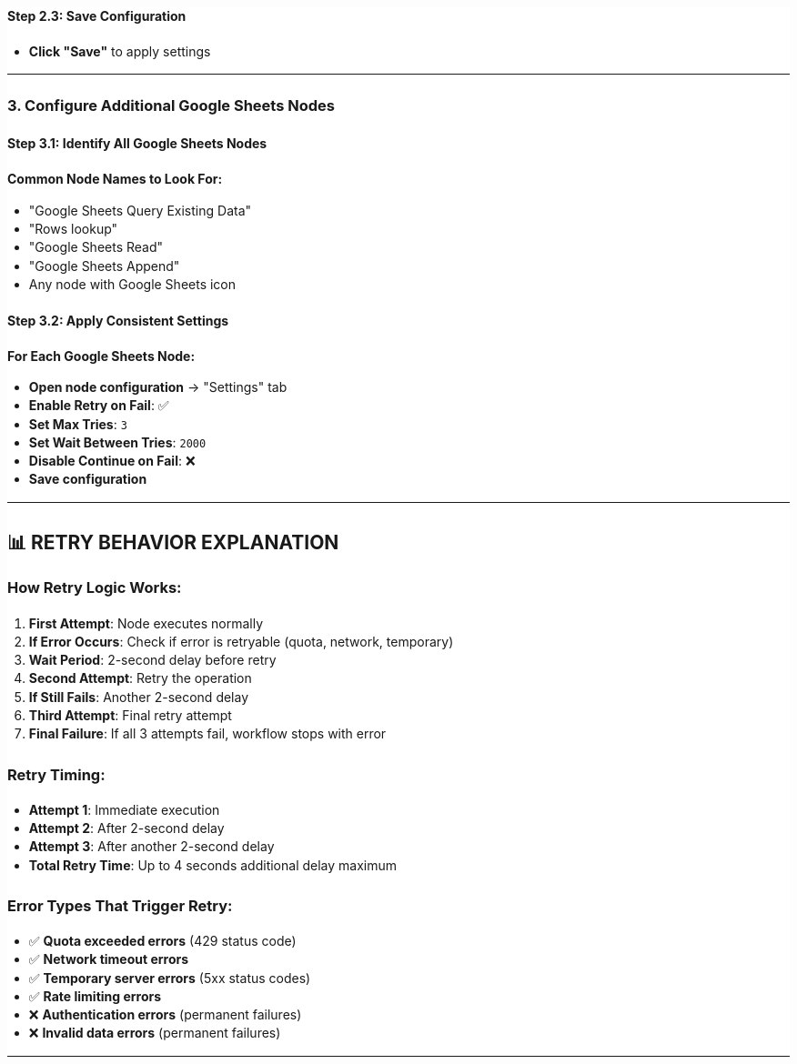 #### **Step 2.3: Save Configuration**
- **Click "Save"** to apply settings

---

### **3. Configure Additional Google Sheets Nodes**

#### **Step 3.1: Identify All Google Sheets Nodes**
**Common Node Names to Look For:**
- "Google Sheets Query Existing Data"
- "Rows lookup"
- "Google Sheets Read"
- "Google Sheets Append"
- Any node with Google Sheets icon

#### **Step 3.2: Apply Consistent Settings**
**For Each Google Sheets Node:**
- **Open node configuration** → "Settings" tab
- **Enable Retry on Fail**: ✅
- **Set Max Tries**: `3`
- **Set Wait Between Tries**: `2000`
- **Disable Continue on Fail**: ❌
- **Save configuration**

---

## **📊 RETRY BEHAVIOR EXPLANATION**

### **How Retry Logic Works:**
1. **First Attempt**: Node executes normally
2. **If Error Occurs**: Check if error is retryable (quota, network, temporary)
3. **Wait Period**: 2-second delay before retry
4. **Second Attempt**: Retry the operation
5. **If Still Fails**: Another 2-second delay
6. **Third Attempt**: Final retry attempt
7. **Final Failure**: If all 3 attempts fail, workflow stops with error

### **Retry Timing:**
- **Attempt 1**: Immediate execution
- **Attempt 2**: After 2-second delay
- **Attempt 3**: After another 2-second delay
- **Total Retry Time**: Up to 4 seconds additional delay maximum

### **Error Types That Trigger Retry:**
- ✅ **Quota exceeded errors** (429 status code)
- ✅ **Network timeout errors**
- ✅ **Temporary server errors** (5xx status codes)
- ✅ **Rate limiting errors**
- ❌ **Authentication errors** (permanent failures)
- ❌ **Invalid data errors** (permanent failures)

---